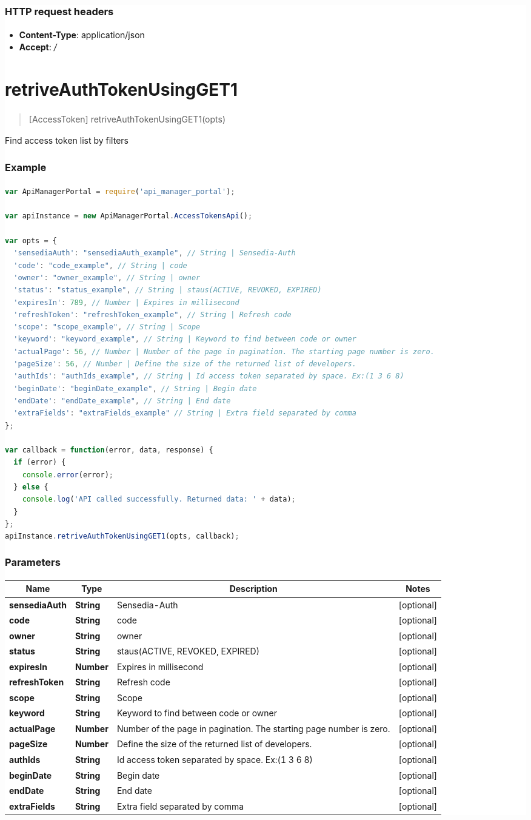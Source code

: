 ### HTTP request headers

 - **Content-Type**: application/json
 - **Accept**: */*

<a name="retriveAuthTokenUsingGET1"></a>
# **retriveAuthTokenUsingGET1**
> [AccessToken] retriveAuthTokenUsingGET1(opts)

Find access token list by filters

### Example
```javascript
var ApiManagerPortal = require('api_manager_portal');

var apiInstance = new ApiManagerPortal.AccessTokensApi();

var opts = { 
  'sensediaAuth': "sensediaAuth_example", // String | Sensedia-Auth
  'code': "code_example", // String | code
  'owner': "owner_example", // String | owner
  'status': "status_example", // String | staus(ACTIVE, REVOKED, EXPIRED)
  'expiresIn': 789, // Number | Expires in millisecond
  'refreshToken': "refreshToken_example", // String | Refresh code
  'scope': "scope_example", // String | Scope
  'keyword': "keyword_example", // String | Keyword to find between code or owner
  'actualPage': 56, // Number | Number of the page in pagination. The starting page number is zero.
  'pageSize': 56, // Number | Define the size of the returned list of developers.
  'authIds': "authIds_example", // String | Id access token separated by space. Ex:(1 3 6 8)
  'beginDate': "beginDate_example", // String | Begin date
  'endDate': "endDate_example", // String | End date
  'extraFields': "extraFields_example" // String | Extra field separated by comma
};

var callback = function(error, data, response) {
  if (error) {
    console.error(error);
  } else {
    console.log('API called successfully. Returned data: ' + data);
  }
};
apiInstance.retriveAuthTokenUsingGET1(opts, callback);
```

### Parameters

Name | Type | Description  | Notes
------------- | ------------- | ------------- | -------------
 **sensediaAuth** | **String**| Sensedia-Auth | [optional] 
 **code** | **String**| code | [optional] 
 **owner** | **String**| owner | [optional] 
 **status** | **String**| staus(ACTIVE, REVOKED, EXPIRED) | [optional] 
 **expiresIn** | **Number**| Expires in millisecond | [optional] 
 **refreshToken** | **String**| Refresh code | [optional] 
 **scope** | **String**| Scope | [optional] 
 **keyword** | **String**| Keyword to find between code or owner | [optional] 
 **actualPage** | **Number**| Number of the page in pagination. The starting page number is zero. | [optional] 
 **pageSize** | **Number**| Define the size of the returned list of developers. | [optional] 
 **authIds** | **String**| Id access token separated by space. Ex:(1 3 6 8) | [optional] 
 **beginDate** | **String**| Begin date | [optional] 
 **endDate** | **String**| End date | [optional] 
 **extraFields** | **String**| Extra field separated by comma | [optional] 